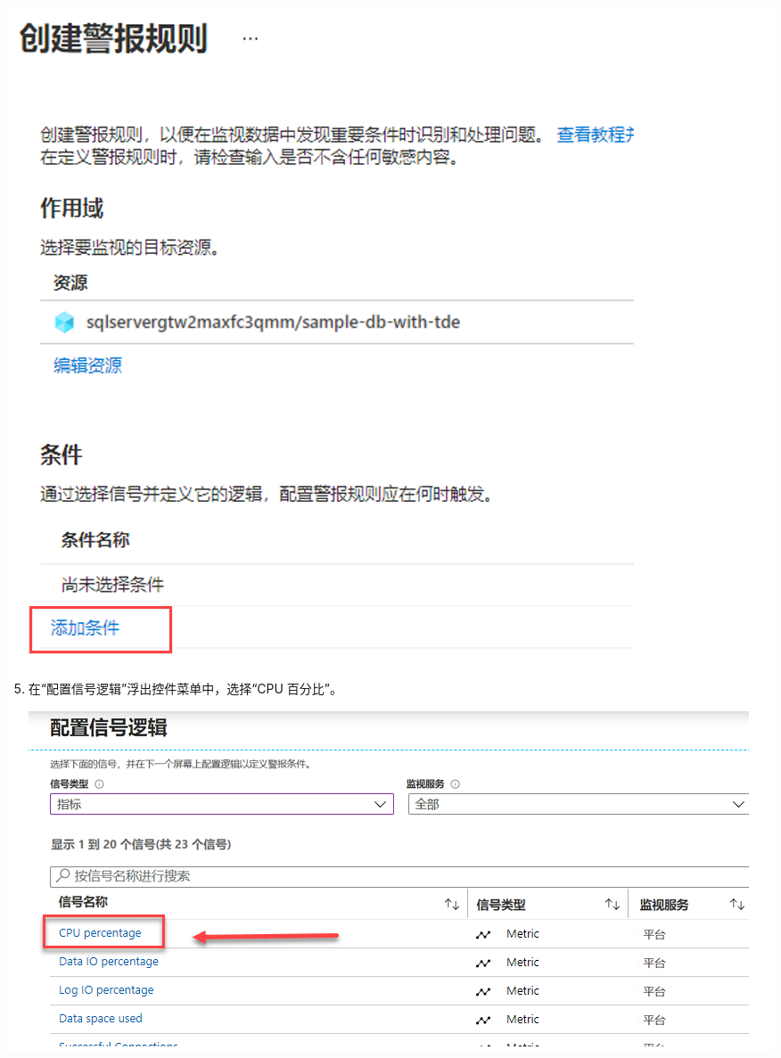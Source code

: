   ![image](../images/dp-3300-module-66-lab-14.png)

5. 在“配置信号逻辑”浮出控件菜单中，选择“CPU 百分比”。

    ![图片 14](../images/dp-3300-module-66-lab-15.png)
